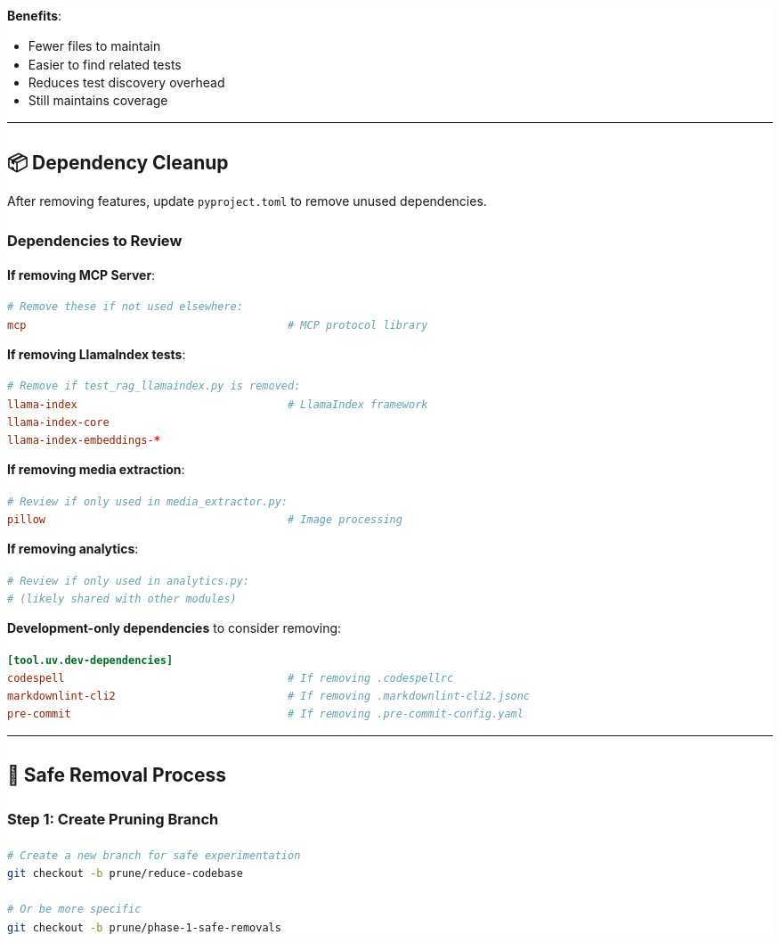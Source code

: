 **Benefits**:
- Fewer files to maintain
- Easier to find related tests
- Reduces test discovery overhead
- Still maintains coverage

---

## 📦 Dependency Cleanup

After removing features, update `pyproject.toml` to remove unused dependencies.

### Dependencies to Review

**If removing MCP Server**:
```toml
# Remove these if not used elsewhere:
mcp                                         # MCP protocol library
```

**If removing LlamaIndex tests**:
```toml
# Remove if test_rag_llamaindex.py is removed:
llama-index                                 # LlamaIndex framework
llama-index-core
llama-index-embeddings-*
```

**If removing media extraction**:
```toml
# Review if only used in media_extractor.py:
pillow                                      # Image processing
```

**If removing analytics**:
```toml
# Review if only used in analytics.py:
# (likely shared with other modules)
```

**Development-only dependencies** to consider removing:
```toml
[tool.uv.dev-dependencies]
codespell                                   # If removing .codespellrc
markdownlint-cli2                           # If removing .markdownlint-cli2.jsonc
pre-commit                                  # If removing .pre-commit-config.yaml
```

---

## 🔧 Safe Removal Process

### Step 1: Create Pruning Branch
```bash
# Create a new branch for safe experimentation
git checkout -b prune/reduce-codebase

# Or be more specific
git checkout -b prune/phase-1-safe-removals
```
